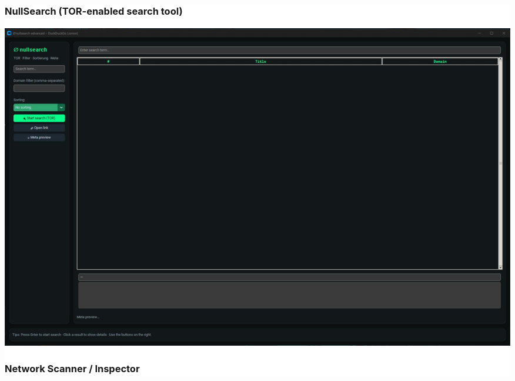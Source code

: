 ### NullSearch (TOR-enabled search tool)
![NullSearch](docs/Null_nullsearch.jpg)

### Network Scanner / Inspector